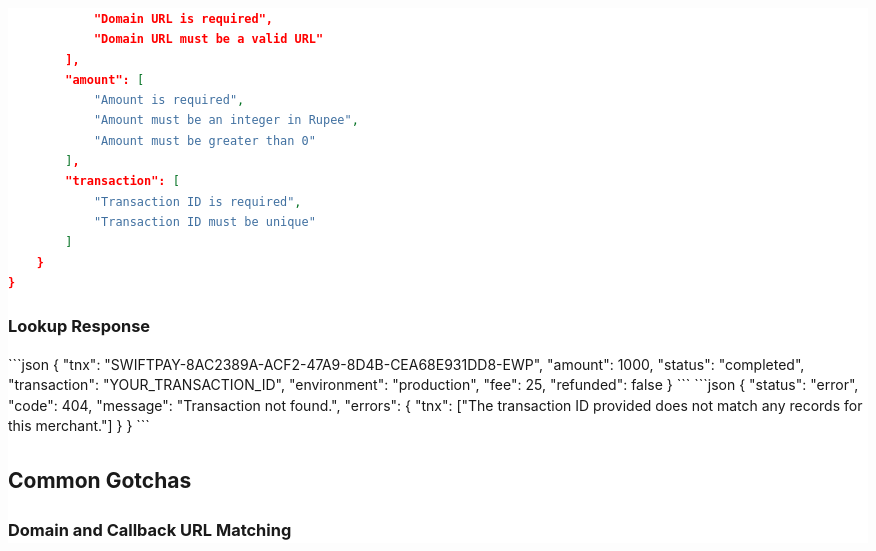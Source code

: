```json
            "Domain URL is required",
            "Domain URL must be a valid URL"
        ],
        "amount": [
            "Amount is required",
            "Amount must be an integer in Rupee",
            "Amount must be greater than 0"
        ],
        "transaction": [
            "Transaction ID is required",
            "Transaction ID must be unique"
        ]
    }
}
```
  </TabItem>
</Tabs>

### Lookup Response
<Tabs>
  <TabItem value="success" label="Success" default>
```json
{
  "tnx": "SWIFTPAY-8AC2389A-ACF2-47A9-8D4B-CEA68E931DD8-EWP",
  "amount": 1000,
  "status": "completed",
  "transaction": "YOUR_TRANSACTION_ID",
  "environment": "production",
  "fee": 25,
  "refunded": false
}
```
  </TabItem>
  <TabItem value="error" label="Error">
```json
{
  "status": "error",
  "code": 404,
  "message": "Transaction not found.",
  "errors": {
    "tnx": ["The transaction ID provided does not match any records for this merchant."]
  }
}
```
  </TabItem>
</Tabs>

## Common Gotchas

### Domain and Callback URL Matching
